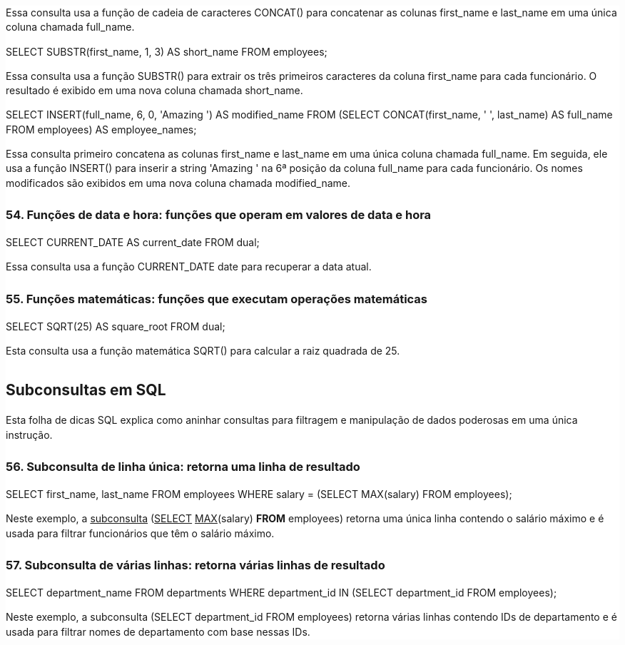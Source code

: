 Essa consulta usa a função de cadeia de caracteres CONCAT() para concatenar as colunas first_name e last_name em uma única coluna chamada full_name.

SELECT SUBSTR(first_name, 1, 3) AS short_name FROM employees;

Essa consulta usa a função SUBSTR() para extrair os três primeiros caracteres da coluna first_name para cada funcionário. O resultado é exibido em uma nova coluna chamada short_name.

SELECT INSERT(full_name, 6, 0, 'Amazing ') AS modified_name 
FROM (SELECT CONCAT(first_name, ' ', last_name) AS full_name FROM employees) AS employee_names;

Essa consulta primeiro concatena as colunas first_name e last_name em uma única coluna chamada full_name. Em seguida, ele usa a função INSERT() para inserir a string 'Amazing ' na 6ª posição da coluna full_name para cada funcionário. Os nomes modificados são exibidos em uma nova coluna chamada modified_name.

### 54. Funções de data e hora: funções que operam em valores de data e hora

SELECT CURRENT_DATE AS current_date FROM dual;

Essa consulta usa a função CURRENT_DATE date para recuperar a data atual.

### 55. Funções matemáticas: funções que executam operações matemáticas

SELECT SQRT(25) AS square_root FROM dual;

Esta consulta usa a função matemática SQRT() para calcular a raiz quadrada de 25.

## Subconsultas em SQL

Esta folha de dicas SQL explica como aninhar consultas para filtragem e manipulação de dados poderosas em uma única instrução.

### 56. Subconsulta de linha única: retorna uma linha de resultado

SELECT first_name, last_name
FROM employees
WHERE salary = (SELECT MAX(salary) FROM employees);

Neste exemplo, a [subconsulta](https://www.geeksforgeeks.org/sql-subquery/) ([SELECT](https://www.geeksforgeeks.org/sql-select-query/) [MAX](https://www.geeksforgeeks.org/sql-min-and-max/)(salary) **FROM** employees) retorna uma única linha contendo o salário máximo e é usada para filtrar funcionários que têm o salário máximo.

### 57. Subconsulta de várias linhas: retorna várias linhas de resultado

SELECT department_name
FROM departments
WHERE department_id IN (SELECT department_id FROM employees);

Neste exemplo, a subconsulta (SELECT department_id FROM employees) retorna várias linhas contendo IDs de departamento e é usada para filtrar nomes de departamento com base nessas IDs.
